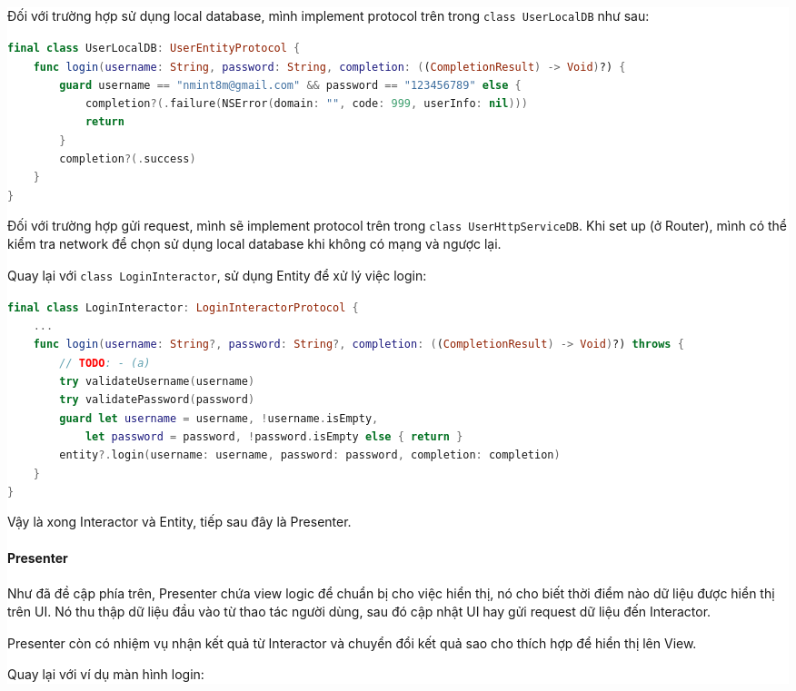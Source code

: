 Đối với trường hợp sử dụng local database, mình implement protocol trên trong `class UserLocalDB` như sau:

```swift
final class UserLocalDB: UserEntityProtocol {
    func login(username: String, password: String, completion: ((CompletionResult) -> Void)?) {
        guard username == "nmint8m@gmail.com" && password == "123456789" else {
            completion?(.failure(NSError(domain: "", code: 999, userInfo: nil)))
            return
        }
        completion?(.success)
    }
}
```

Đối với trường hợp gửi request, mình sẽ implement protocol trên trong `class UserHttpServiceDB`. Khi set up (ở Router), mình có thể kiểm tra network để chọn sử dụng local database khi không có mạng và ngược lại.

Quay lại với `class LoginInteractor`, sử dụng Entity để xử lý việc login:

```swift
final class LoginInteractor: LoginInteractorProtocol {
    ...
    func login(username: String?, password: String?, completion: ((CompletionResult) -> Void)?) throws {
        // TODO: - (a)
        try validateUsername(username)
        try validatePassword(password)
        guard let username = username, !username.isEmpty,
            let password = password, !password.isEmpty else { return }
        entity?.login(username: username, password: password, completion: completion)
    }
}
```
Vậy là xong Interactor và Entity, tiếp sau đây là Presenter.


#### Presenter

Như đã đề cập phía trên, Presenter chứa view logic để chuẩn bị cho việc hiển thị, nó cho biết thời điểm nào dữ liệu được hiển thị trên UI. Nó thu thập dữ liệu đầu vào từ thao tác người dùng, sau đó cập nhật UI hay gửi request dữ liệu đến Interactor.

Presenter còn có nhiệm vụ nhận kết quả từ Interactor và chuyển đổi kết quả sao cho thích hợp để hiển thị lên View.

Quay lại với ví dụ màn hình login:
